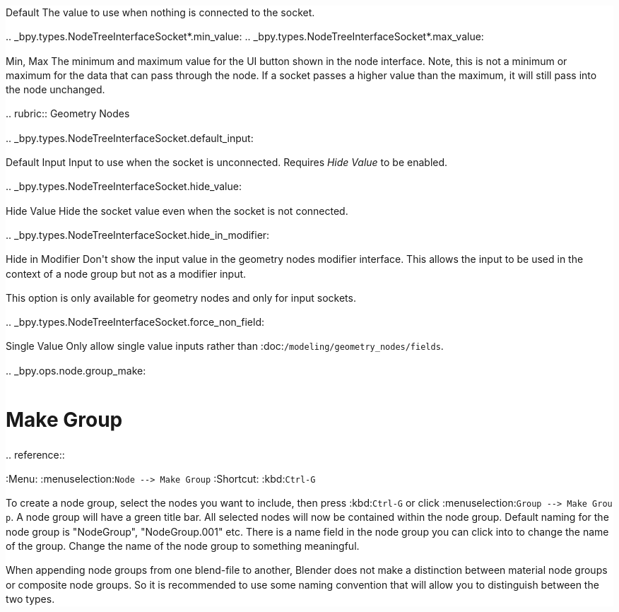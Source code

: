 Default
   The value to use when nothing is connected to the socket.

.. _bpy.types.NodeTreeInterfaceSocket*.min_value:
.. _bpy.types.NodeTreeInterfaceSocket*.max_value:

Min, Max
   The minimum and maximum value for the UI button shown in the node interface.
   Note, this is not a minimum or maximum for the data that can pass through the node.
   If a socket passes a higher value than the maximum, it will still pass into the node unchanged.

.. rubric:: Geometry Nodes

.. _bpy.types.NodeTreeInterfaceSocket.default_input:

Default Input
   Input to use when the socket is unconnected.
   Requires *Hide Value* to be enabled.

.. _bpy.types.NodeTreeInterfaceSocket.hide_value:

Hide Value
   Hide the socket value even when the socket is not connected.

.. _bpy.types.NodeTreeInterfaceSocket.hide_in_modifier:

Hide in Modifier
   Don't show the input value in the geometry nodes modifier interface.
   This allows the input to be used in the context of a node group but not as a modifier input.

   This option is only available for geometry nodes and only for input sockets.

.. _bpy.types.NodeTreeInterfaceSocket.force_non_field:

Single Value
   Only allow single value inputs rather than :doc:`/modeling/geometry_nodes/fields`.


.. _bpy.ops.node.group_make:

Make Group
==========

.. reference::

   :Menu:      :menuselection:`Node --> Make Group`
   :Shortcut:  :kbd:`Ctrl-G`

To create a node group, select the nodes you want to include, then
press :kbd:`Ctrl-G` or click :menuselection:`Group --> Make Group`.
A node group will have a green title bar. All selected nodes will now be contained within the node group.
Default naming for the node group is "NodeGroup", "NodeGroup.001" etc.
There is a name field in the node group you can click into to change the name of the group.
Change the name of the node group to something meaningful.

When appending node groups from one blend-file to another,
Blender does not make a distinction between material node groups or composite node groups.
So it is recommended to use some naming convention that will allow you to distinguish between the two types.
